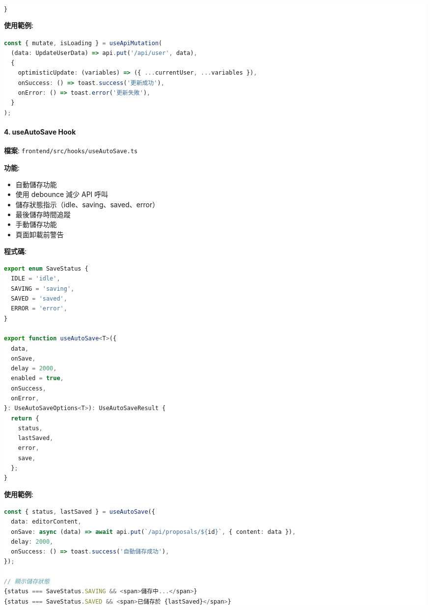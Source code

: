 ```typescript
}
```

**使用範例**:
```typescript
const { mutate, isLoading } = useApiMutation(
  (data: UpdateUserData) => api.put('/api/user', data),
  {
    optimisticUpdate: (variables) => ({ ...currentUser, ...variables }),
    onSuccess: () => toast.success('更新成功'),
    onError: () => toast.error('更新失敗'),
  }
);
```

#### 4. useAutoSave Hook

**檔案**: `frontend/src/hooks/useAutoSave.ts`

**功能**:
- 自動儲存功能
- 使用 debounce 減少 API 呼叫
- 儲存狀態指示（idle、saving、saved、error）
- 最後儲存時間追蹤
- 手動儲存功能
- 頁面卸載前警告

**程式碼**:
```typescript
export enum SaveStatus {
  IDLE = 'idle',
  SAVING = 'saving',
  SAVED = 'saved',
  ERROR = 'error',
}

export function useAutoSave<T>({
  data,
  onSave,
  delay = 2000,
  enabled = true,
  onSuccess,
  onError,
}: UseAutoSaveOptions<T>): UseAutoSaveResult {
  return {
    status,
    lastSaved,
    error,
    save,
  };
}
```

**使用範例**:
```typescript
const { status, lastSaved } = useAutoSave({
  data: editorContent,
  onSave: async (data) => await api.put(`/api/proposals/${id}`, { content: data }),
  delay: 2000,
  onSuccess: () => toast.success('自動儲存成功'),
});

// 顯示儲存狀態
{status === SaveStatus.SAVING && <span>儲存中...</span>}
{status === SaveStatus.SAVED && <span>已儲存於 {lastSaved}</span>}
```
